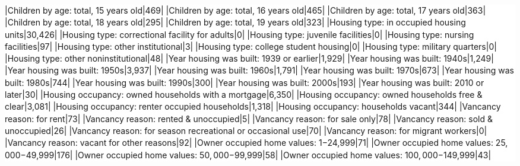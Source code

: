 |Children by age: total, 15 years old|469|
|Children by age: total, 16 years old|465|
|Children by age: total, 17 years old|363|
|Children by age: total, 18 years old|295|
|Children by age: total, 19 years old|323|
|Housing type: in occupied housing units|30,426|
|Housing type: correctional facility for adults|0|
|Housing type: juvenile facilities|0|
|Housing type: nursing facilities|97|
|Housing type: other institutional|3|
|Housing type: college student housing|0|
|Housing type: military quarters|0|
|Housing type: other noninstitutional|48|
|Year housing was built: 1939 or earlier|1,929|
|Year housing was built: 1940s|1,249|
|Year housing was built: 1950s|3,937|
|Year housing was built: 1960s|1,791|
|Year housing was built: 1970s|673|
|Year housing was built: 1980s|744|
|Year housing was built: 1990s|300|
|Year housing was built: 2000s|193|
|Year housing was built: 2010 or later|30|
|Housing occupancy: owned households with a mortgage|6,350|
|Housing occupancy: owned households free & clear|3,081|
|Housing occupancy: renter occupied households|1,318|
|Housing occupancy: households vacant|344|
|Vancancy reason: for rent|73|
|Vancancy reason: rented & unoccupied|5|
|Vancancy reason: for sale only|78|
|Vancancy reason: sold & unoccupied|26|
|Vancancy reason: for season recreational or occasional use|70|
|Vancancy reason: for migrant workers|0|
|Vancancy reason: vacant for other reasons|92|
|Owner occupied home values: $1-$24,999|71|
|Owner occupied home values: $25,000-$49,999|176|
|Owner occupied home values: $50,000-$99,999|58|
|Owner occupied home values: $100,000-$149,999|43|